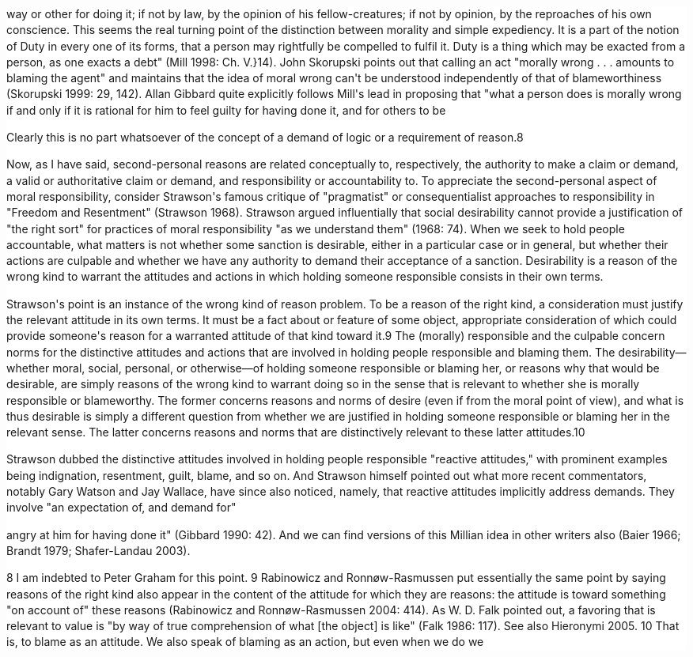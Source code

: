 way or other for doing it; if not by law, by the opinion of his fellow-creatures; if not by opinion, by the reproaches of his own conscience. This seems the real turning point of the distinction between morality and simple expediency. It is a part of the notion of Duty in every one of its forms, that a person may rightfully be compelled to fulfil it. Duty is a thing which may be exacted from a person, as one exacts a debt" (Mill 1998: Ch. V.}14). John Skorupski points out that calling an act "morally wrong . . . amounts to blaming the agent" and maintains that the idea of moral wrong can't be understood independently of that of blameworthiness (Skorupski 1999: 29, 142). Allan Gibbard quite explicitly follows Mill's lead in proposing that "what a person does is morally wrong if and only if it is rational for him to feel guilty for having done it, and for others to be

<span id="page-157-0"></span>Clearly this is no part whatsoever of the concept of a demand of logic or a requirement of reason.8

Now, as I have said, second-personal reasons are related conceptually to, respectively, the authority to make a claim or demand, a valid or authoritative claim or demand, and responsibility or accountability to. To appreciate the second-personal aspect of moral responsibility, consider Strawson's famous critique of "pragmatist" or consequentialist approaches to responsibility in "Freedom and Resentment" (Strawson 1968). Strawson argued influentially that social desirability cannot provide a justification of "the right sort" for practices of moral responsibility "as we understand them" (1968: 74). When we seek to hold people accountable, what matters is not whether some sanction is desirable, either in a particular case or in general, but whether their actions are culpable and whether we have any authority to demand their acceptance of a sanction. Desirability is a reason of the wrong kind to warrant the attitudes and actions in which holding someone responsible consists in their own terms.

Strawson's point is an instance of the wrong kind of reason problem. To be a reason of the right kind, a consideration must justify the relevant attitude in its own terms. It must be a fact about or feature of some object, appropriate consideration of which could provide someone's reason for a warranted attitude of that kind toward it.9 The (morally) responsible and the culpable concern norms for the distinctive attitudes and actions that are involved in holding people responsible and blaming them. The desirability—whether moral, social, personal, or otherwise—of holding someone responsible or blaming her, or reasons why that would be desirable, are simply reasons of the wrong kind to warrant doing so in the sense that is relevant to whether she is morally responsible or blameworthy. The former concerns reasons and norms of desire (even if from the moral point of view), and what is thus desirable is simply a different question from whether we are justified in holding someone responsible or blaming her in the relevant sense. The latter concerns reasons and norms that are distinctively relevant to these latter attitudes.10

Strawson dubbed the distinctive attitudes involved in holding people responsible "reactive attitudes," with prominent examples being indignation, resentment, guilt, blame, and so on. And Strawson himself pointed out what more recent commentators, notably Gary Watson and Jay Wallace, have since also noticed, namely, that reactive attitudes implicitly address demands. They involve "an expectation of, and demand for"

angry at him for having done it" (Gibbard 1990: 42). And we can find versions of this Millian idea in other writers also (Baier 1966; Brandt 1979; Shafer-Landau 2003).

8 I am indebted to Peter Graham for this point. 9 Rabinowicz and Ronnøw-Rasmussen put essentially the same point by saying reasons of the right kind also appear in the content of the attitude for which they are reasons: the attitude is toward something "on account of" these reasons (Rabinowicz and Ronnøw-Rasmussen 2004: 414). As W. D. Falk pointed out, a favoring that is relevant to value is "by way of true comprehension of what [the object] is like" (Falk 1986: 117). See also Hieronymi 2005. 10 That is, to blame as an attitude. We also speak of blaming as an action, but even when we do we
